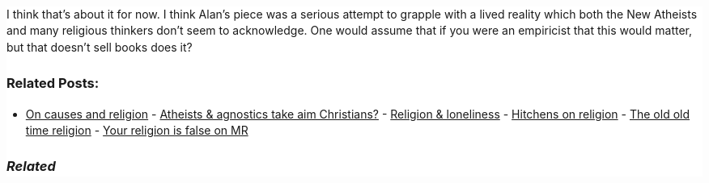 I think that’s about it for now. I think Alan’s piece was a serious attempt to grapple with a lived reality which both the New Atheists and many religious thinkers don’t seem to acknowledge. One would assume that if you were an empiricist that this would matter, but that doesn’t sell books does it?

### Related Posts:

- [On causes and
  religion](https://www.gnxp.com/WordPress/2008/06/08/on-causes-and-religion/) - [Atheists & agnostics take aim
  Christians?](https://www.gnxp.com/WordPress/2007/06/16/atheists-agnostics-take-aim-christians/) - [Religion &
  loneliness](https://www.gnxp.com/WordPress/2008/02/17/religion-loneliness/) - [Hitchens on
  religion](https://www.gnxp.com/WordPress/2007/04/26/hitchens-on-religion/) - [The old old time
  religion](https://www.gnxp.com/WordPress/2009/12/23/the-old-old-time-religion/) - [Your religion is false on
  MR](https://www.gnxp.com/WordPress/2009/07/19/your-religion-is-false-on-mr/)

### *Related*

[](https://www.addtoany.com/add_to/facebook?linkurl=https%3A%2F%2Fwww.gnxp.com%2FWordPress%2F2008%2F06%2F07%2Fon-causes-and-religion%2F&linkname=On%20causes%20and%20religion "Facebook")[](https://www.addtoany.com/add_to/twitter?linkurl=https%3A%2F%2Fwww.gnxp.com%2FWordPress%2F2008%2F06%2F07%2Fon-causes-and-religion%2F&linkname=On%20causes%20and%20religion "Twitter")[](https://www.addtoany.com/add_to/email?linkurl=https%3A%2F%2Fwww.gnxp.com%2FWordPress%2F2008%2F06%2F07%2Fon-causes-and-religion%2F&linkname=On%20causes%20and%20religion "Email")[](https://www.addtoany.com/share)
